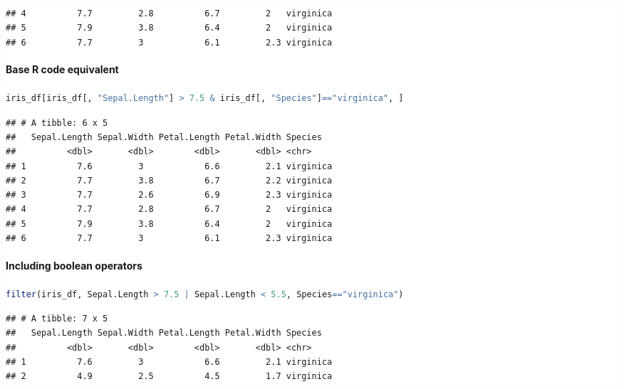     ## 4          7.7         2.8          6.7         2   virginica
    ## 5          7.9         3.8          6.4         2   virginica
    ## 6          7.7         3            6.1         2.3 virginica

#### Base R code equivalent

``` r
iris_df[iris_df[, "Sepal.Length"] > 7.5 & iris_df[, "Species"]=="virginica", ]
```

    ## # A tibble: 6 x 5
    ##   Sepal.Length Sepal.Width Petal.Length Petal.Width Species  
    ##          <dbl>       <dbl>        <dbl>       <dbl> <chr>    
    ## 1          7.6         3            6.6         2.1 virginica
    ## 2          7.7         3.8          6.7         2.2 virginica
    ## 3          7.7         2.6          6.9         2.3 virginica
    ## 4          7.7         2.8          6.7         2   virginica
    ## 5          7.9         3.8          6.4         2   virginica
    ## 6          7.7         3            6.1         2.3 virginica

#### Including boolean operators

``` r
filter(iris_df, Sepal.Length > 7.5 | Sepal.Length < 5.5, Species=="virginica")
```

    ## # A tibble: 7 x 5
    ##   Sepal.Length Sepal.Width Petal.Length Petal.Width Species  
    ##          <dbl>       <dbl>        <dbl>       <dbl> <chr>    
    ## 1          7.6         3            6.6         2.1 virginica
    ## 2          4.9         2.5          4.5         1.7 virginica